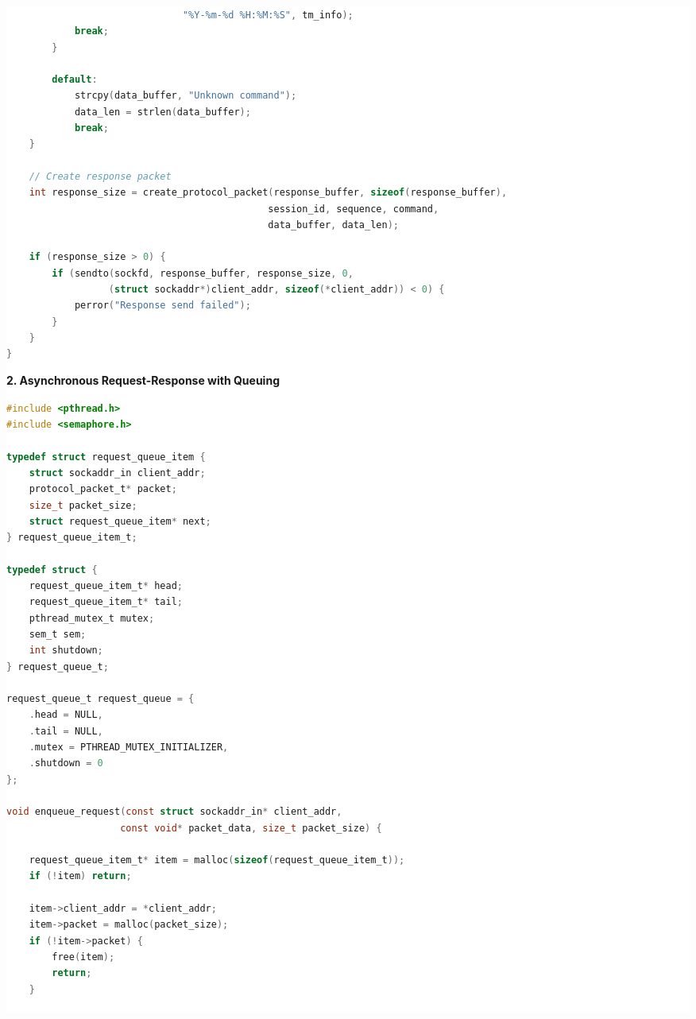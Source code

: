 ```c
                               "%Y-%m-%d %H:%M:%S", tm_info);
            break;
        }
        
        default:
            strcpy(data_buffer, "Unknown command");
            data_len = strlen(data_buffer);
            break;
    }
    
    // Create response packet
    int response_size = create_protocol_packet(response_buffer, sizeof(response_buffer),
                                              session_id, sequence, command,
                                              data_buffer, data_len);
    
    if (response_size > 0) {
        if (sendto(sockfd, response_buffer, response_size, 0,
                  (struct sockaddr*)client_addr, sizeof(*client_addr)) < 0) {
            perror("Response send failed");
        }
    }
}
```

**2. Asynchronous Request-Response with Queuing**
```c
#include <pthread.h>
#include <semaphore.h>

typedef struct request_queue_item {
    struct sockaddr_in client_addr;
    protocol_packet_t* packet;
    size_t packet_size;
    struct request_queue_item* next;
} request_queue_item_t;

typedef struct {
    request_queue_item_t* head;
    request_queue_item_t* tail;
    pthread_mutex_t mutex;
    sem_t sem;
    int shutdown;
} request_queue_t;

request_queue_t request_queue = {
    .head = NULL,
    .tail = NULL,
    .mutex = PTHREAD_MUTEX_INITIALIZER,
    .shutdown = 0
};

void enqueue_request(const struct sockaddr_in* client_addr,
                    const void* packet_data, size_t packet_size) {
    
    request_queue_item_t* item = malloc(sizeof(request_queue_item_t));
    if (!item) return;
    
    item->client_addr = *client_addr;
    item->packet = malloc(packet_size);
    if (!item->packet) {
        free(item);
        return;
    }
    
```